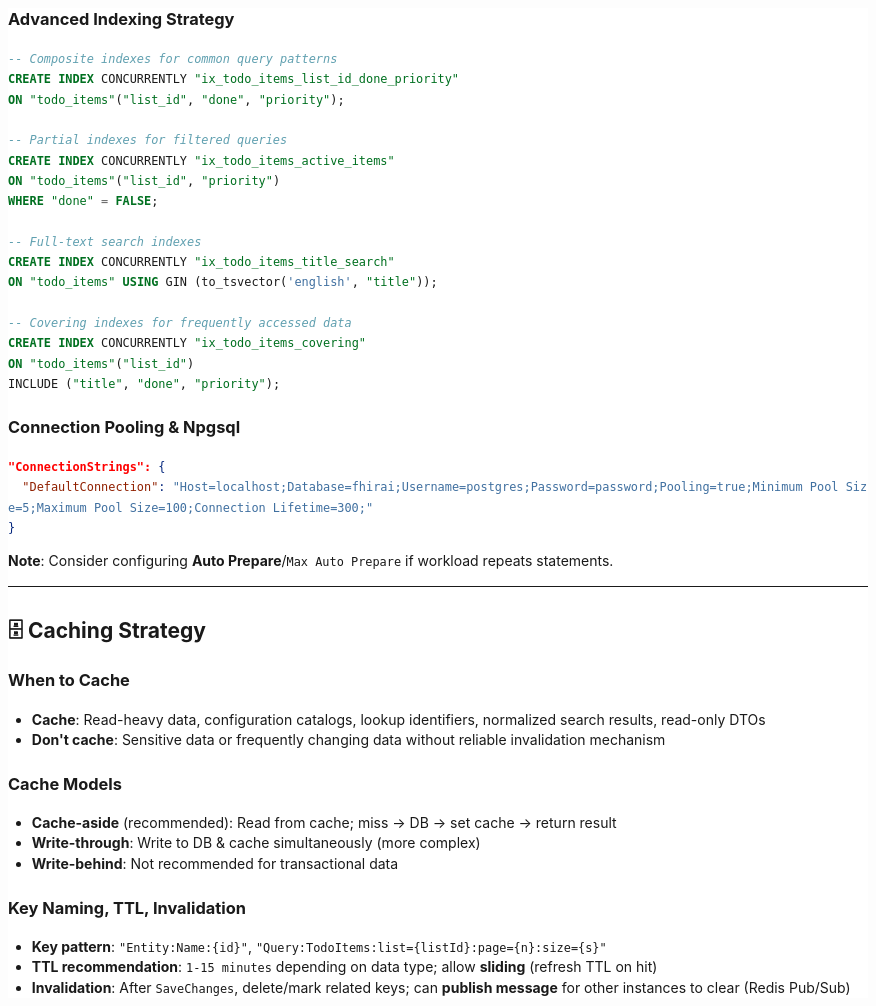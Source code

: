 ### Advanced Indexing Strategy
```sql
-- Composite indexes for common query patterns
CREATE INDEX CONCURRENTLY "ix_todo_items_list_id_done_priority" 
ON "todo_items"("list_id", "done", "priority");

-- Partial indexes for filtered queries
CREATE INDEX CONCURRENTLY "ix_todo_items_active_items" 
ON "todo_items"("list_id", "priority") 
WHERE "done" = FALSE;

-- Full-text search indexes
CREATE INDEX CONCURRENTLY "ix_todo_items_title_search" 
ON "todo_items" USING GIN (to_tsvector('english', "title"));

-- Covering indexes for frequently accessed data
CREATE INDEX CONCURRENTLY "ix_todo_items_covering" 
ON "todo_items"("list_id") 
INCLUDE ("title", "done", "priority");
```

### Connection Pooling & Npgsql
```json
"ConnectionStrings": {
  "DefaultConnection": "Host=localhost;Database=fhirai;Username=postgres;Password=password;Pooling=true;Minimum Pool Size=5;Maximum Pool Size=100;Connection Lifetime=300;"
}
```

**Note**: Consider configuring **Auto Prepare**/`Max Auto Prepare` if workload repeats statements.

---

## 🗄️ Caching Strategy

### When to Cache
- **Cache**: Read-heavy data, configuration catalogs, lookup identifiers, normalized search results, read-only DTOs
- **Don't cache**: Sensitive data or frequently changing data without reliable invalidation mechanism

### Cache Models
- **Cache-aside** (recommended): Read from cache; miss → DB → set cache → return result
- **Write-through**: Write to DB & cache simultaneously (more complex)
- **Write-behind**: Not recommended for transactional data

### Key Naming, TTL, Invalidation
- **Key pattern**: `"Entity:Name:{id}"`, `"Query:TodoItems:list={listId}:page={n}:size={s}"`
- **TTL recommendation**: `1-15 minutes` depending on data type; allow **sliding** (refresh TTL on hit)
- **Invalidation**: After `SaveChanges`, delete/mark related keys; can **publish message** for other instances to clear (Redis Pub/Sub)
